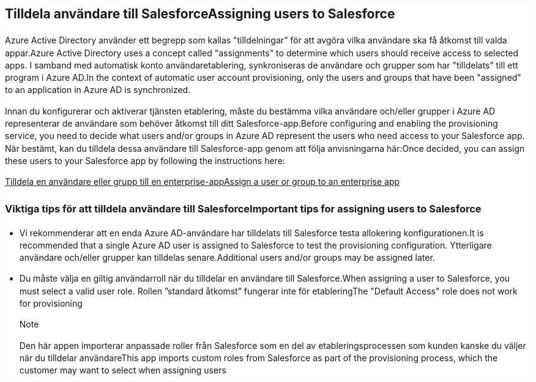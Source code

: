 ## <a name="assigning-users-to-salesforce"></a><span data-ttu-id="04772-111">Tilldela användare till Salesforce</span><span class="sxs-lookup"><span data-stu-id="04772-111">Assigning users to Salesforce</span></span>

<span data-ttu-id="04772-112">Azure Active Directory använder ett begrepp som kallas ”tilldelningar” för att avgöra vilka användare ska få åtkomst till valda appar.</span><span class="sxs-lookup"><span data-stu-id="04772-112">Azure Active Directory uses a concept called "assignments" to determine which users should receive access to selected apps.</span></span> <span data-ttu-id="04772-113">I samband med automatisk konto användaretablering, synkroniseras de användare och grupper som har ”tilldelats” till ett program i Azure AD.</span><span class="sxs-lookup"><span data-stu-id="04772-113">In the context of automatic user account provisioning, only the users and groups that have been "assigned" to an application in Azure AD is synchronized.</span></span>

<span data-ttu-id="04772-114">Innan du konfigurerar och aktiverar tjänsten etablering, måste du bestämma vilka användare och/eller grupper i Azure AD representerar de användare som behöver åtkomst till ditt Salesforce-app.</span><span class="sxs-lookup"><span data-stu-id="04772-114">Before configuring and enabling the provisioning service, you need to decide what users and/or groups in Azure AD represent the users who need access to your Salesforce app.</span></span> <span data-ttu-id="04772-115">När bestämt, kan du tilldela dessa användare till Salesforce-app genom att följa anvisningarna här:</span><span class="sxs-lookup"><span data-stu-id="04772-115">Once decided, you can assign these users to your Salesforce app by following the instructions here:</span></span>

[<span data-ttu-id="04772-116">Tilldela en användare eller grupp till en enterprise-app</span><span class="sxs-lookup"><span data-stu-id="04772-116">Assign a user or group to an enterprise app</span></span>](https://docs.microsoft.com/azure/active-directory/active-directory-coreapps-assign-user-azure-portal)

### <a name="important-tips-for-assigning-users-to-salesforce"></a><span data-ttu-id="04772-117">Viktiga tips för att tilldela användare till Salesforce</span><span class="sxs-lookup"><span data-stu-id="04772-117">Important tips for assigning users to Salesforce</span></span>

*   <span data-ttu-id="04772-118">Vi rekommenderar att en enda Azure AD-användare har tilldelats till Salesforce testa allokering konfigurationen.</span><span class="sxs-lookup"><span data-stu-id="04772-118">It is recommended that a single Azure AD user is assigned to Salesforce to test the provisioning configuration.</span></span> <span data-ttu-id="04772-119">Ytterligare användare och/eller grupper kan tilldelas senare.</span><span class="sxs-lookup"><span data-stu-id="04772-119">Additional users and/or groups may be assigned later.</span></span>

*  <span data-ttu-id="04772-120">Du måste välja en giltig användarroll när du tilldelar en användare till Salesforce.</span><span class="sxs-lookup"><span data-stu-id="04772-120">When assigning a user to Salesforce, you must select a valid user role.</span></span> <span data-ttu-id="04772-121">Rollen ”standard åtkomst” fungerar inte för etablering</span><span class="sxs-lookup"><span data-stu-id="04772-121">The "Default Access" role does not work for provisioning</span></span>

    > [!NOTE]
    > <span data-ttu-id="04772-122">Den här appen importerar anpassade roller från Salesforce som en del av etableringsprocessen som kunden kanske du väljer när du tilldelar användare</span><span class="sxs-lookup"><span data-stu-id="04772-122">This app imports custom roles from Salesforce as part of the provisioning process, which the customer may want to select when assigning users</span></span>
